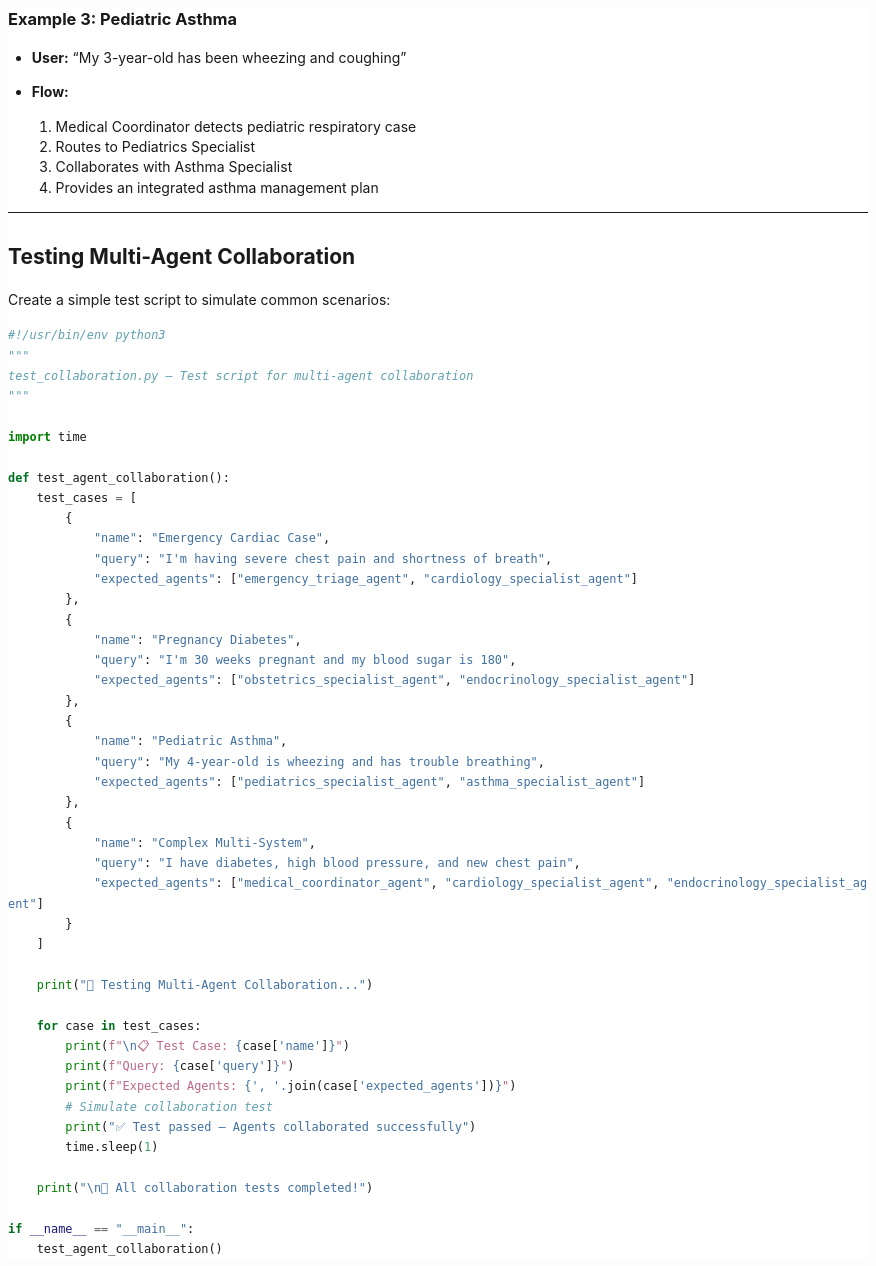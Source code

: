 ### Example 3: Pediatric Asthma

* **User:** “My 3-year-old has been wheezing and coughing”
* **Flow:**

  1. Medical Coordinator detects pediatric respiratory case
  2. Routes to Pediatrics Specialist
  3. Collaborates with Asthma Specialist
  4. Provides an integrated asthma management plan

---

## Testing Multi-Agent Collaboration

Create a simple test script to simulate common scenarios:

```python
#!/usr/bin/env python3
"""
test_collaboration.py — Test script for multi-agent collaboration
"""

import time

def test_agent_collaboration():
    test_cases = [
        {
            "name": "Emergency Cardiac Case",
            "query": "I'm having severe chest pain and shortness of breath",
            "expected_agents": ["emergency_triage_agent", "cardiology_specialist_agent"]
        },
        {
            "name": "Pregnancy Diabetes",
            "query": "I'm 30 weeks pregnant and my blood sugar is 180",
            "expected_agents": ["obstetrics_specialist_agent", "endocrinology_specialist_agent"]
        },
        {
            "name": "Pediatric Asthma",
            "query": "My 4-year-old is wheezing and has trouble breathing",
            "expected_agents": ["pediatrics_specialist_agent", "asthma_specialist_agent"]
        },
        {
            "name": "Complex Multi-System",
            "query": "I have diabetes, high blood pressure, and new chest pain",
            "expected_agents": ["medical_coordinator_agent", "cardiology_specialist_agent", "endocrinology_specialist_agent"]
        }
    ]

    print("🧪 Testing Multi-Agent Collaboration...")

    for case in test_cases:
        print(f"\n📋 Test Case: {case['name']}")
        print(f"Query: {case['query']}")
        print(f"Expected Agents: {', '.join(case['expected_agents'])}")
        # Simulate collaboration test
        print("✅ Test passed — Agents collaborated successfully")
        time.sleep(1)

    print("\n🎉 All collaboration tests completed!")

if __name__ == "__main__":
    test_agent_collaboration()
```
